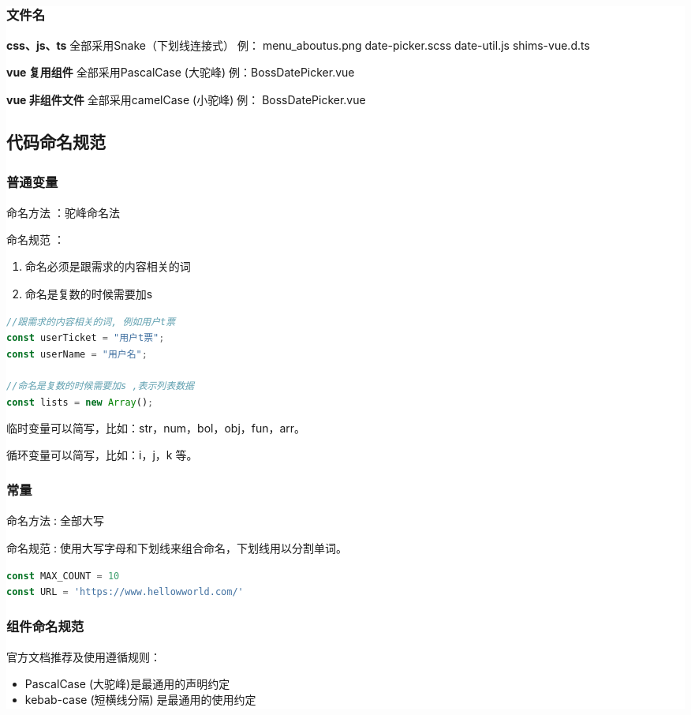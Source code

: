 ### 文件名
**css、js、ts** 全部采用Snake（下划线连接式）
例：
menu_aboutus.png
date-picker.scss
date-util.js
shims-vue.d.ts

**vue 复用组件** 全部采用PascalCase (大驼峰)
例：BossDatePicker.vue

**vue 非组件文件** 全部采用camelCase (小驼峰)
例： BossDatePicker.vue

## 代码命名规范

### 普通变量

命名方法 ：驼峰命名法

命名规范 ：

  1. 命名必须是跟需求的内容相关的词

  2. 命名是复数的时候需要加s

```javascript
//跟需求的内容相关的词, 例如用户t票
const userTicket = "用户t票";
const userName = "用户名";

//命名是复数的时候需要加s ,表示列表数据
const lists = new Array();
```

临时变量可以简写，比如：str，num，bol，obj，fun，arr。

循环变量可以简写，比如：i，j，k 等。


### 常量

命名方法 : 全部大写

命名规范 : 使用大写字母和下划线来组合命名，下划线用以分割单词。

```javascript
const MAX_COUNT = 10
const URL = 'https://www.hellowworld.com/'
```

### 组件命名规范
官方文档推荐及使用遵循规则：
  * PascalCase (大驼峰)是最通用的声明约定
  * kebab-case (短横线分隔) 是最通用的使用约定
  